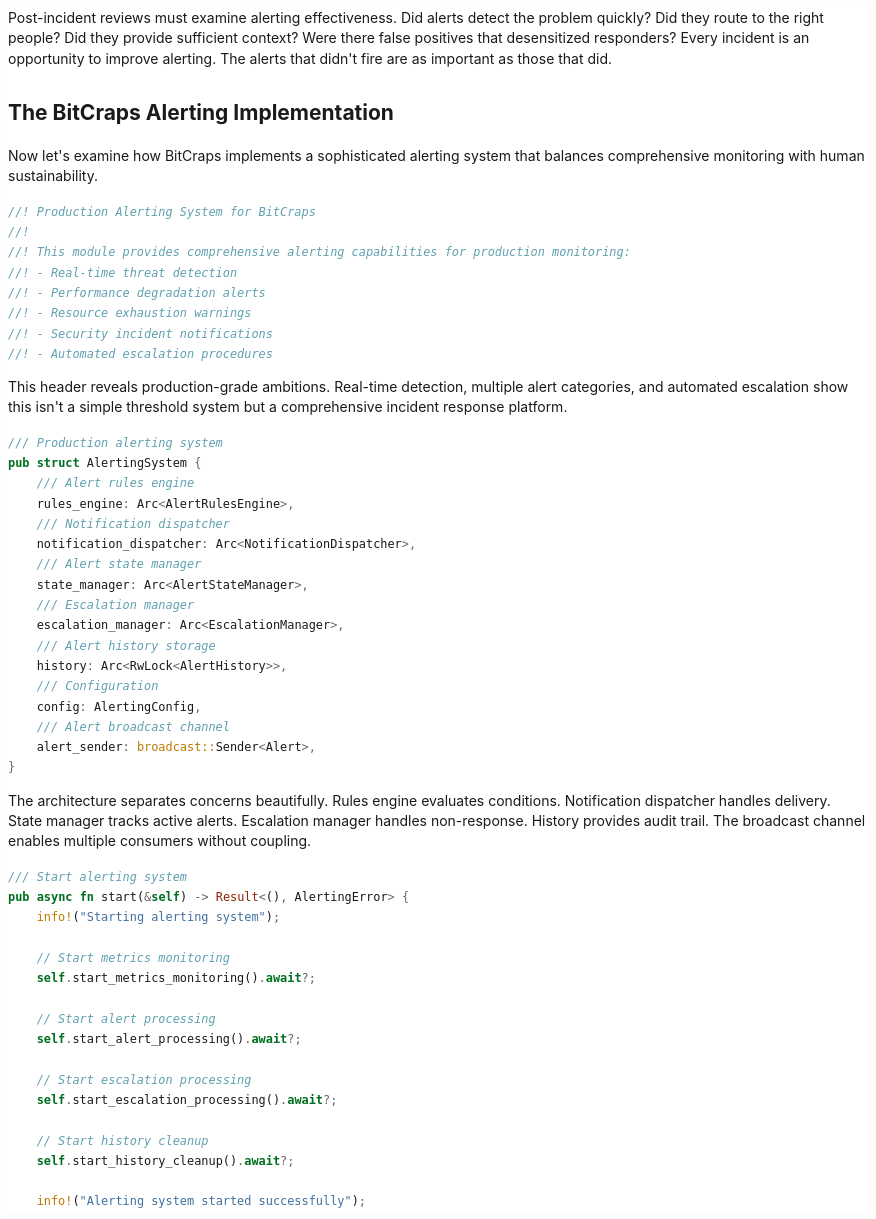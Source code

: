 Post-incident reviews must examine alerting effectiveness. Did alerts detect the problem quickly? Did they route to the right people? Did they provide sufficient context? Were there false positives that desensitized responders? Every incident is an opportunity to improve alerting. The alerts that didn't fire are as important as those that did.

## The BitCraps Alerting Implementation

Now let's examine how BitCraps implements a sophisticated alerting system that balances comprehensive monitoring with human sustainability.

```rust
//! Production Alerting System for BitCraps
//! 
//! This module provides comprehensive alerting capabilities for production monitoring:
//! - Real-time threat detection
//! - Performance degradation alerts  
//! - Resource exhaustion warnings
//! - Security incident notifications
//! - Automated escalation procedures
```

This header reveals production-grade ambitions. Real-time detection, multiple alert categories, and automated escalation show this isn't a simple threshold system but a comprehensive incident response platform.

```rust
/// Production alerting system
pub struct AlertingSystem {
    /// Alert rules engine
    rules_engine: Arc<AlertRulesEngine>,
    /// Notification dispatcher
    notification_dispatcher: Arc<NotificationDispatcher>,
    /// Alert state manager
    state_manager: Arc<AlertStateManager>,
    /// Escalation manager
    escalation_manager: Arc<EscalationManager>,
    /// Alert history storage
    history: Arc<RwLock<AlertHistory>>,
    /// Configuration
    config: AlertingConfig,
    /// Alert broadcast channel
    alert_sender: broadcast::Sender<Alert>,
}
```

The architecture separates concerns beautifully. Rules engine evaluates conditions. Notification dispatcher handles delivery. State manager tracks active alerts. Escalation manager handles non-response. History provides audit trail. The broadcast channel enables multiple consumers without coupling.

```rust
/// Start alerting system
pub async fn start(&self) -> Result<(), AlertingError> {
    info!("Starting alerting system");

    // Start metrics monitoring
    self.start_metrics_monitoring().await?;

    // Start alert processing
    self.start_alert_processing().await?;

    // Start escalation processing
    self.start_escalation_processing().await?;

    // Start history cleanup
    self.start_history_cleanup().await?;

    info!("Alerting system started successfully");
```